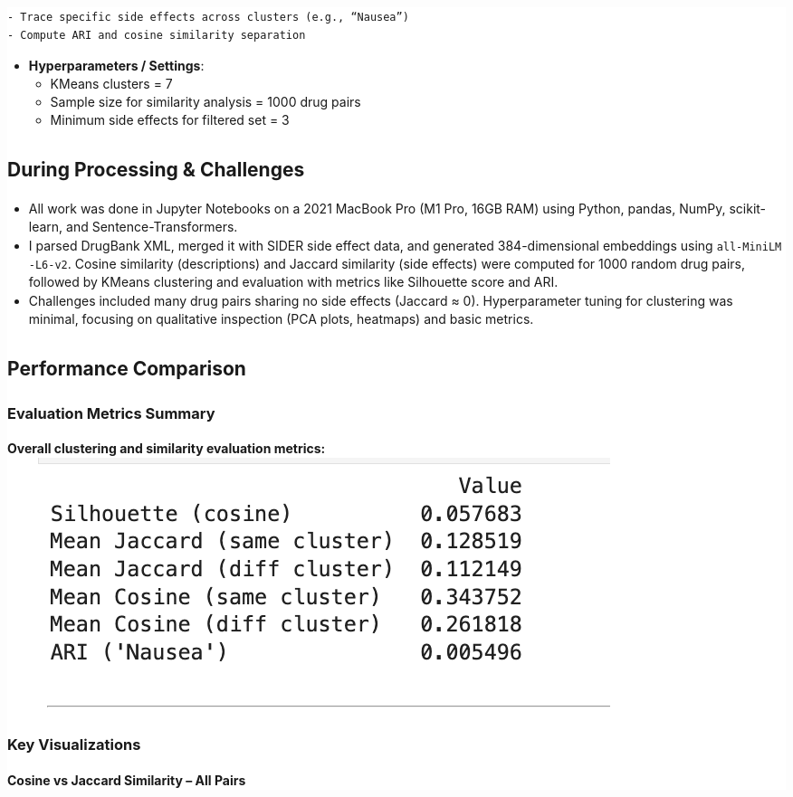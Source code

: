     - Trace specific side effects across clusters (e.g., “Nausea”)
    - Compute ARI and cosine similarity separation
- **Hyperparameters / Settings**:
  - KMeans clusters = 7
  - Sample size for similarity analysis = 1000 drug pairs
  - Minimum side effects for filtered set = 3
 
## **During Processing & Challenges**
- All work was done in Jupyter Notebooks on a 2021 MacBook Pro (M1 Pro, 16GB RAM) using Python, pandas, NumPy, scikit-learn, and Sentence-Transformers.
- I parsed DrugBank XML, merged it with SIDER side effect data, and generated 384-dimensional embeddings using `all-MiniLM-L6-v2`. Cosine similarity (descriptions) and Jaccard similarity (side effects) were computed for 1000 random drug pairs, followed by KMeans clustering and evaluation with metrics like Silhouette score and ARI.
- Challenges included many drug pairs sharing no side effects (Jaccard ≈ 0). Hyperparameter tuning for clustering was minimal, focusing on qualitative inspection (PCA plots, heatmaps) and basic metrics.


## **Performance Comparison**  
### **Evaluation Metrics Summary**  
**Overall clustering and similarity evaluation metrics:**  
![Evaluation Metrics Summary](pngs/metrics.png)
### **Key Visualizations**  

**Cosine vs Jaccard Similarity – All Pairs**  